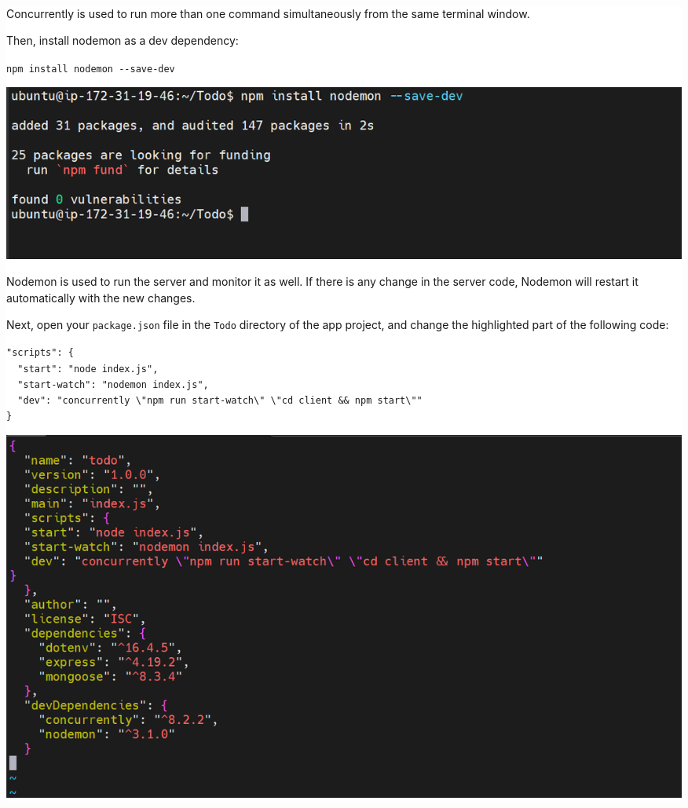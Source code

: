 Concurrently is used to run more than one command simultaneously from the same terminal window.

Then, install nodemon as a dev dependency:

```
npm install nodemon --save-dev
```
![Install Nodemon](./images/npm-install-nodemon.PNG)

Nodemon is used to run the server and monitor it as well. If there is any change in the server code, Nodemon will restart it automatically with the new changes.

Next, open your `package.json` file in the `Todo` directory of the app project, and change the highlighted part of the following code:

```
"scripts": {
  "start": "node index.js",
  "start-watch": "nodemon index.js",
  "dev": "concurrently \"npm run start-watch\" \"cd client && npm start\""
}
```
![Modify package.json File](./images/modify-packagejson-file.PNG)
